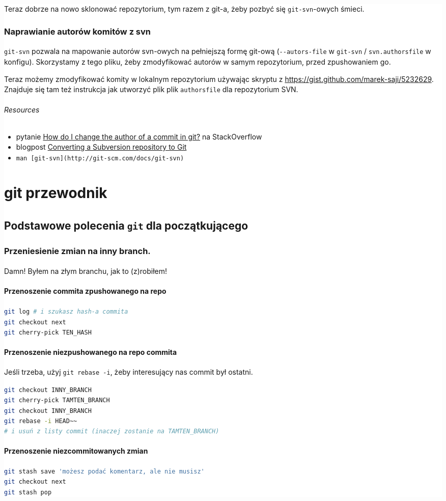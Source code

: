 Teraz dobrze na nowo sklonować repozytorium, tym razem z git-a, żeby pozbyć się `git-svn`-owych śmieci.

### Naprawianie autorów komitów z svn

`git-svn` pozwala na mapowanie autorów svn-owych na pełniejszą formę git-ową (`--autors-file` w `git-svn` / `svn.authorsfile` w konfigu). Skorzystamy z tego pliku, żeby zmodyfikować autorów w samym repozytorium, przed zpushowaniem go.

Teraz możemy zmodyfikować komity w lokalnym repozytorium używając skryptu z https://gist.github.com/marek-saji/5232629. Znajduje się tam też instrukcja jak utworzyć plik plik `authorsfile` dla repozytorium SVN.

###### Resources

* pytanie [How do I change the author of a commit in git?](http://stackoverflow.com/questions/750172/how-do-i-change-the-author-of-a-commit-in-git) na StackOverflow
* blogpost [Converting a Subversion repository to Git](http://john.albin.net/git/convert-subversion-to-git)
* `man [git-svn](http://git-scm.com/docs/git-svn)`

# git przewodnik

## Podstawowe polecenia `git` dla początkującego

### Przeniesienie zmian na inny branch.

Damn! Byłem na złym branchu, jak to (z)robiłem!

#### Przenoszenie commita zpushowanego na repo

```sh
git log # i szukasz hash-a commita
git checkout next
git cherry-pick TEN_HASH
```

#### Przenoszenie niezpushowanego na repo commita

Jeśli trzeba, użyj `git rebase -i`, żeby interesujący nas commit był ostatni.

```sh
git checkout INNY_BRANCH
git cherry-pick TAMTEN_BRANCH
git checkout INNY_BRANCH
git rebase -i HEAD~~
# i usuń z listy commit (inaczej zostanie na TAMTEN_BRANCH)
```

#### Przenoszenie niezcommitowanych zmian

```sh
git stash save 'możesz podać komentarz, ale nie musisz'
git checkout next
git stash pop
```
